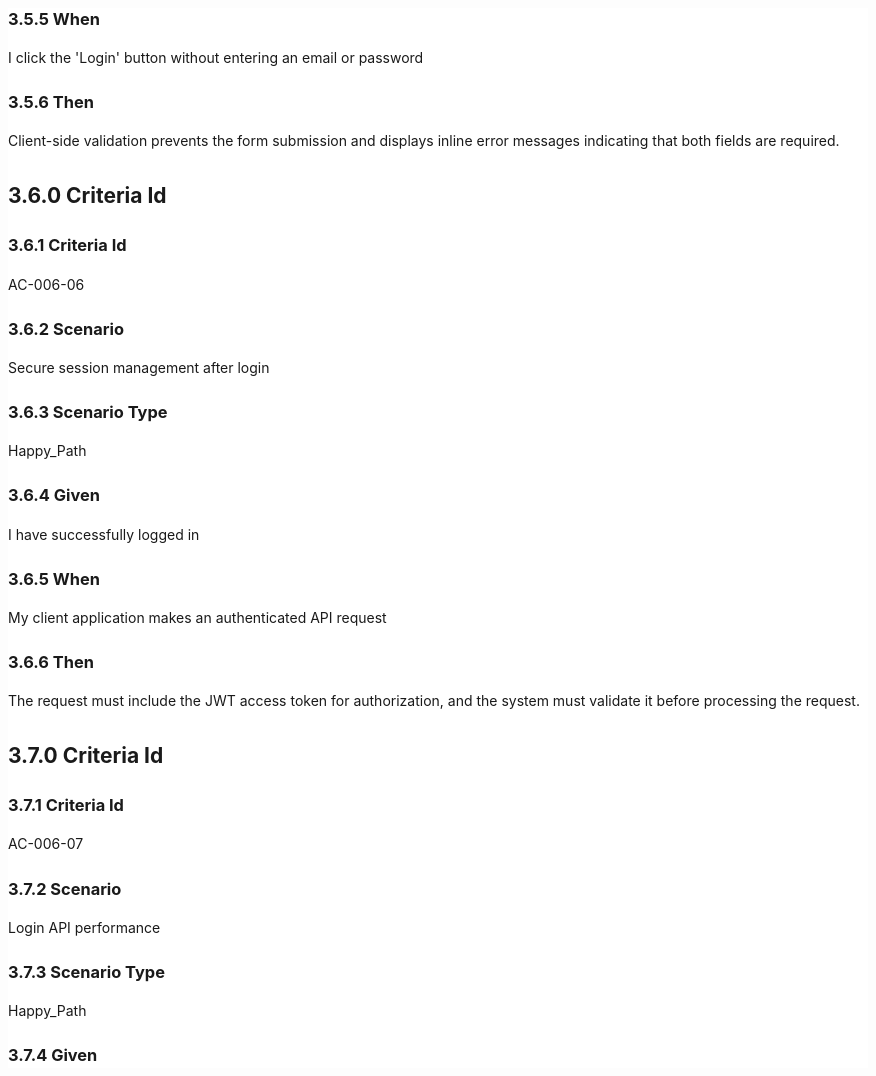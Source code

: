 ### 3.5.5 When

I click the 'Login' button without entering an email or password

### 3.5.6 Then

Client-side validation prevents the form submission and displays inline error messages indicating that both fields are required.

## 3.6.0 Criteria Id

### 3.6.1 Criteria Id

AC-006-06

### 3.6.2 Scenario

Secure session management after login

### 3.6.3 Scenario Type

Happy_Path

### 3.6.4 Given

I have successfully logged in

### 3.6.5 When

My client application makes an authenticated API request

### 3.6.6 Then

The request must include the JWT access token for authorization, and the system must validate it before processing the request.

## 3.7.0 Criteria Id

### 3.7.1 Criteria Id

AC-006-07

### 3.7.2 Scenario

Login API performance

### 3.7.3 Scenario Type

Happy_Path

### 3.7.4 Given
